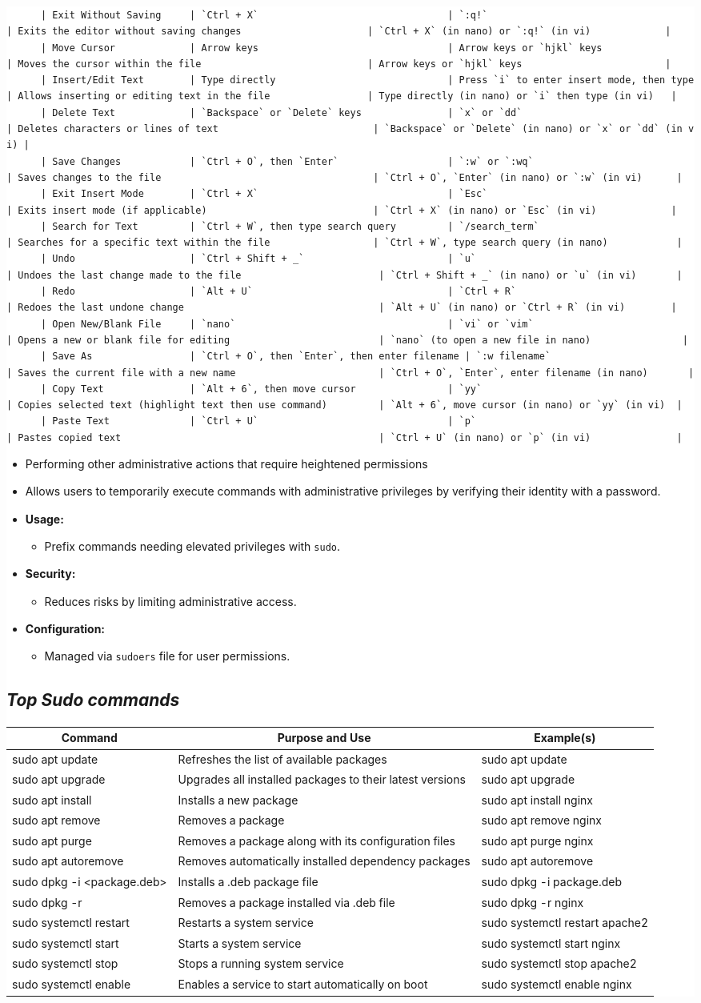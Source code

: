           | Exit Without Saving     | `Ctrl + X`                                 | `:q!`                                      | Exits the editor without saving changes                      | `Ctrl + X` (in nano) or `:q!` (in vi)             |
          | Move Cursor             | Arrow keys                                 | Arrow keys or `hjkl` keys                  | Moves the cursor within the file                             | Arrow keys or `hjkl` keys                         |
          | Insert/Edit Text        | Type directly                              | Press `i` to enter insert mode, then type  | Allows inserting or editing text in the file                 | Type directly (in nano) or `i` then type (in vi)   |
          | Delete Text             | `Backspace` or `Delete` keys               | `x` or `dd`                                | Deletes characters or lines of text                           | `Backspace` or `Delete` (in nano) or `x` or `dd` (in vi) |
          | Save Changes            | `Ctrl + O`, then `Enter`                   | `:w` or `:wq`                              | Saves changes to the file                                     | `Ctrl + O`, `Enter` (in nano) or `:w` (in vi)      |
          | Exit Insert Mode        | `Ctrl + X`                                 | `Esc`                                      | Exits insert mode (if applicable)                             | `Ctrl + X` (in nano) or `Esc` (in vi)             |
          | Search for Text         | `Ctrl + W`, then type search query         | `/search_term`                             | Searches for a specific text within the file                  | `Ctrl + W`, type search query (in nano)            |
          | Undo                    | `Ctrl + Shift + _`                         | `u`                                        | Undoes the last change made to the file                        | `Ctrl + Shift + _` (in nano) or `u` (in vi)       |
          | Redo                    | `Alt + U`                                  | `Ctrl + R`                                 | Redoes the last undone change                                  | `Alt + U` (in nano) or `Ctrl + R` (in vi)        |
          | Open New/Blank File     | `nano`                                     | `vi` or `vim`                              | Opens a new or blank file for editing                          | `nano` (to open a new file in nano)                |
          | Save As                 | `Ctrl + O`, then `Enter`, then enter filename | `:w filename`                           | Saves the current file with a new name                         | `Ctrl + O`, `Enter`, enter filename (in nano)       |
          | Copy Text               | `Alt + 6`, then move cursor                | `yy`                                       | Copies selected text (highlight text then use command)         | `Alt + 6`, move cursor (in nano) or `yy` (in vi)  |
          | Paste Text              | `Ctrl + U`                                 | `p`                                        | Pastes copied text                                             | `Ctrl + U` (in nano) or `p` (in vi)               |

- Performing other administrative actions that require heightened permissions
- Allows users to temporarily execute commands with administrative privileges by verifying their identity with a password.
  
- **Usage:**
  - Prefix commands needing elevated privileges with `sudo`.
  
- **Security:**
  - Reduces risks by limiting administrative access.
  
- **Configuration:**
  - Managed via `sudoers` file for user permissions.



## ***Top Sudo commands***
| Command                              | Purpose and Use                                                  | Example(s)                                       |
|--------------------------------------|------------------------------------------------------------------|--------------------------------------------------|
| sudo apt update                      | Refreshes the list of available packages                         | sudo apt update                                  |
| sudo apt upgrade                     | Upgrades all installed packages to their latest versions         | sudo apt upgrade                                 |
| sudo apt install <package>           | Installs a new package                                           | sudo apt install nginx                          |
| sudo apt remove <package>            | Removes a package                                                | sudo apt remove nginx                           |
| sudo apt purge <package>             | Removes a package along with its configuration files             | sudo apt purge nginx                            |
| sudo apt autoremove                  | Removes automatically installed dependency packages              | sudo apt autoremove                             |
| sudo dpkg -i <package.deb>           | Installs a .deb package file                                     | sudo dpkg -i package.deb                        |
| sudo dpkg -r <package>               | Removes a package installed via .deb file                        | sudo dpkg -r nginx                              |
| sudo systemctl restart <service>     | Restarts a system service                                        | sudo systemctl restart apache2                  |
| sudo systemctl start <service>       | Starts a system service                                          | sudo systemctl start nginx                      |
| sudo systemctl stop <service>        | Stops a running system service                                   | sudo systemctl stop apache2                     |
| sudo systemctl enable <service>      | Enables a service to start automatically on boot                 | sudo systemctl enable nginx                     |